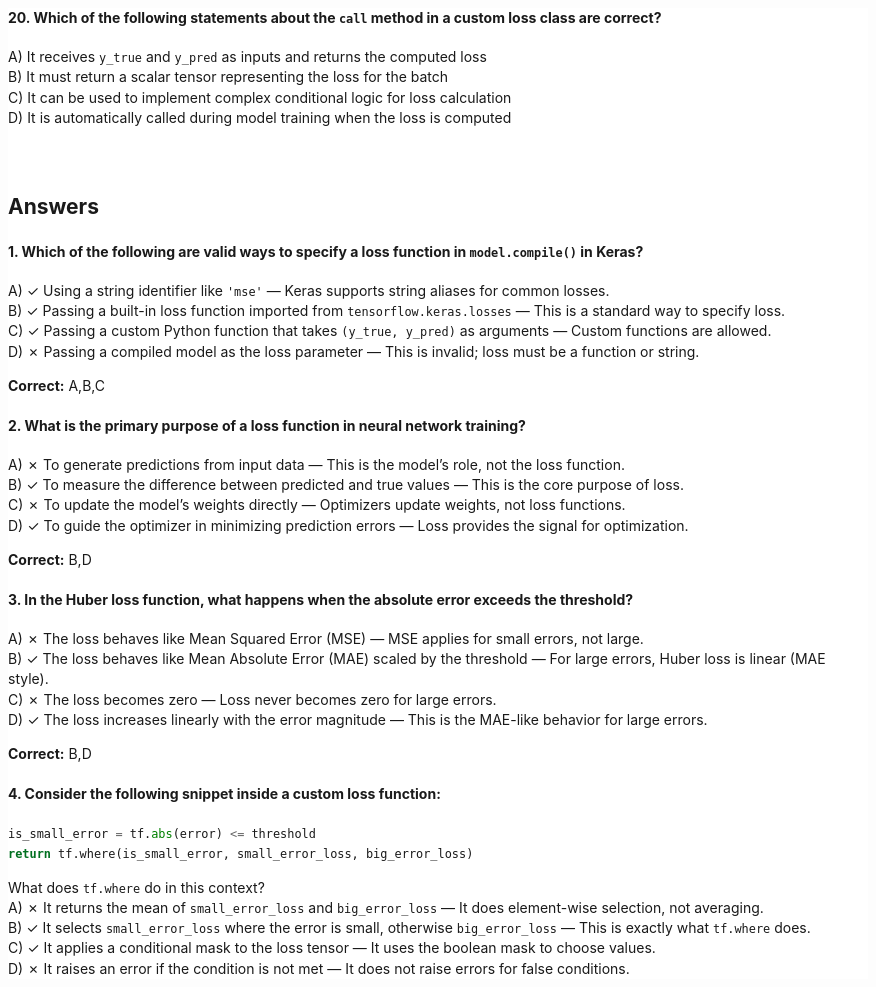 
#### 20. Which of the following statements about the `call` method in a custom loss class are correct?  
A) It receives `y_true` and `y_pred` as inputs and returns the computed loss  
B) It must return a scalar tensor representing the loss for the batch  
C) It can be used to implement complex conditional logic for loss calculation  
D) It is automatically called during model training when the loss is computed



<br>

## Answers

#### 1. Which of the following are valid ways to specify a loss function in `model.compile()` in Keras?  
A) ✓ Using a string identifier like `'mse'` — Keras supports string aliases for common losses.  
B) ✓ Passing a built-in loss function imported from `tensorflow.keras.losses` — This is a standard way to specify loss.  
C) ✓ Passing a custom Python function that takes `(y_true, y_pred)` as arguments — Custom functions are allowed.  
D) ✗ Passing a compiled model as the loss parameter — This is invalid; loss must be a function or string.  

**Correct:** A,B,C


#### 2. What is the primary purpose of a loss function in neural network training?  
A) ✗ To generate predictions from input data — This is the model’s role, not the loss function.  
B) ✓ To measure the difference between predicted and true values — This is the core purpose of loss.  
C) ✗ To update the model’s weights directly — Optimizers update weights, not loss functions.  
D) ✓ To guide the optimizer in minimizing prediction errors — Loss provides the signal for optimization.  

**Correct:** B,D


#### 3. In the Huber loss function, what happens when the absolute error exceeds the threshold?  
A) ✗ The loss behaves like Mean Squared Error (MSE) — MSE applies for small errors, not large.  
B) ✓ The loss behaves like Mean Absolute Error (MAE) scaled by the threshold — For large errors, Huber loss is linear (MAE style).  
C) ✗ The loss becomes zero — Loss never becomes zero for large errors.  
D) ✓ The loss increases linearly with the error magnitude — This is the MAE-like behavior for large errors.  

**Correct:** B,D


#### 4. Consider the following snippet inside a custom loss function:  
```python
is_small_error = tf.abs(error) <= threshold  
return tf.where(is_small_error, small_error_loss, big_error_loss)
```  
What does `tf.where` do in this context?  
A) ✗ It returns the mean of `small_error_loss` and `big_error_loss` — It does element-wise selection, not averaging.  
B) ✓ It selects `small_error_loss` where the error is small, otherwise `big_error_loss` — This is exactly what `tf.where` does.  
C) ✓ It applies a conditional mask to the loss tensor — It uses the boolean mask to choose values.  
D) ✗ It raises an error if the condition is not met — It does not raise errors for false conditions.  
